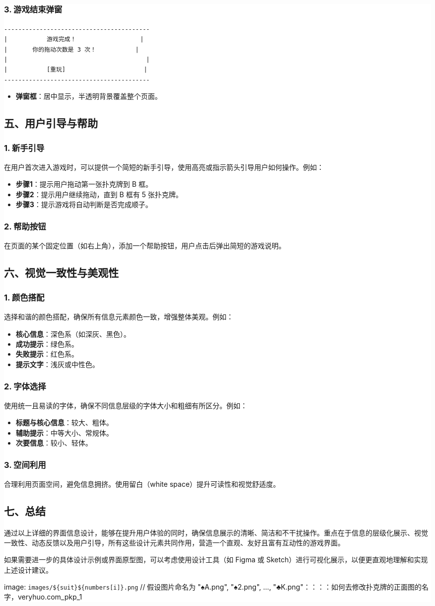 ### 3. 游戏结束弹窗
```
-----------------------------------------
|           游戏完成！                  |
|       你的拖动次数是 3 次！           |
|                                       |
|           [重玩]                      |
-----------------------------------------
```
- **弹窗框**：居中显示，半透明背景覆盖整个页面。

## 五、用户引导与帮助

### 1. 新手引导
在用户首次进入游戏时，可以提供一个简短的新手引导，使用高亮或指示箭头引导用户如何操作。例如：
- **步骤1**：提示用户拖动第一张扑克牌到 B 框。
- **步骤2**：提示用户继续拖动，直到 B 框有 5 张扑克牌。
- **步骤3**：提示游戏将自动判断是否完成顺子。

### 2. 帮助按钮
在页面的某个固定位置（如右上角），添加一个帮助按钮，用户点击后弹出简短的游戏说明。

## 六、视觉一致性与美观性

### 1. 颜色搭配
选择和谐的颜色搭配，确保所有信息元素颜色一致，增强整体美观。例如：
- **核心信息**：深色系（如深灰、黑色）。
- **成功提示**：绿色系。
- **失败提示**：红色系。
- **提示文字**：浅灰或中性色。

### 2. 字体选择
使用统一且易读的字体，确保不同信息层级的字体大小和粗细有所区分。例如：
- **标题与核心信息**：较大、粗体。
- **辅助提示**：中等大小、常规体。
- **次要信息**：较小、轻体。

### 3. 空间利用
合理利用页面空间，避免信息拥挤。使用留白（white space）提升可读性和视觉舒适度。

## 七、总结

通过以上详细的界面信息设计，能够在提升用户体验的同时，确保信息展示的清晰、简洁和不干扰操作。重点在于信息的层级化展示、视觉一致性、动态反馈以及用户引导，所有这些设计元素共同作用，营造一个直观、友好且富有互动性的游戏界面。

如果需要进一步的具体设计示例或界面原型图，可以考虑使用设计工具（如 Figma 或 Sketch）进行可视化展示，以便更直观地理解和实现上述设计建议。

image: `images/${suit}${numbers[i]}.png` // 假设图片命名为 "♠A.png", "♠2.png", ..., "♣K.png"：：：：如何去修改扑克牌的正面图的名字，veryhuo.com_pkp_1
